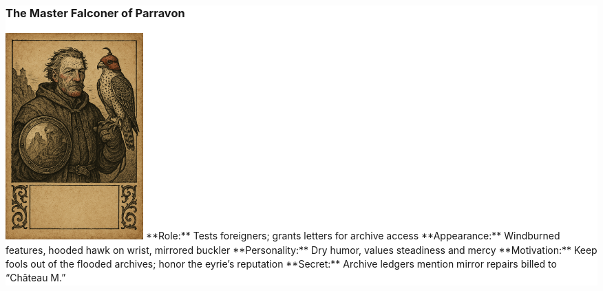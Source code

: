 ### The Master Falconer of Parravon
<img src="./handouts/npcs/npc_master_falconer.png" width="200" alt="Master Falconer of Parravon" />
**Role:** Tests foreigners; grants letters for archive access
**Appearance:** Windburned features, hooded hawk on wrist, mirrored buckler
**Personality:** Dry humor, values steadiness and mercy
**Motivation:** Keep fools out of the flooded archives; honor the eyrie’s reputation
**Secret:** Archive ledgers mention mirror repairs billed to “Château M.”
